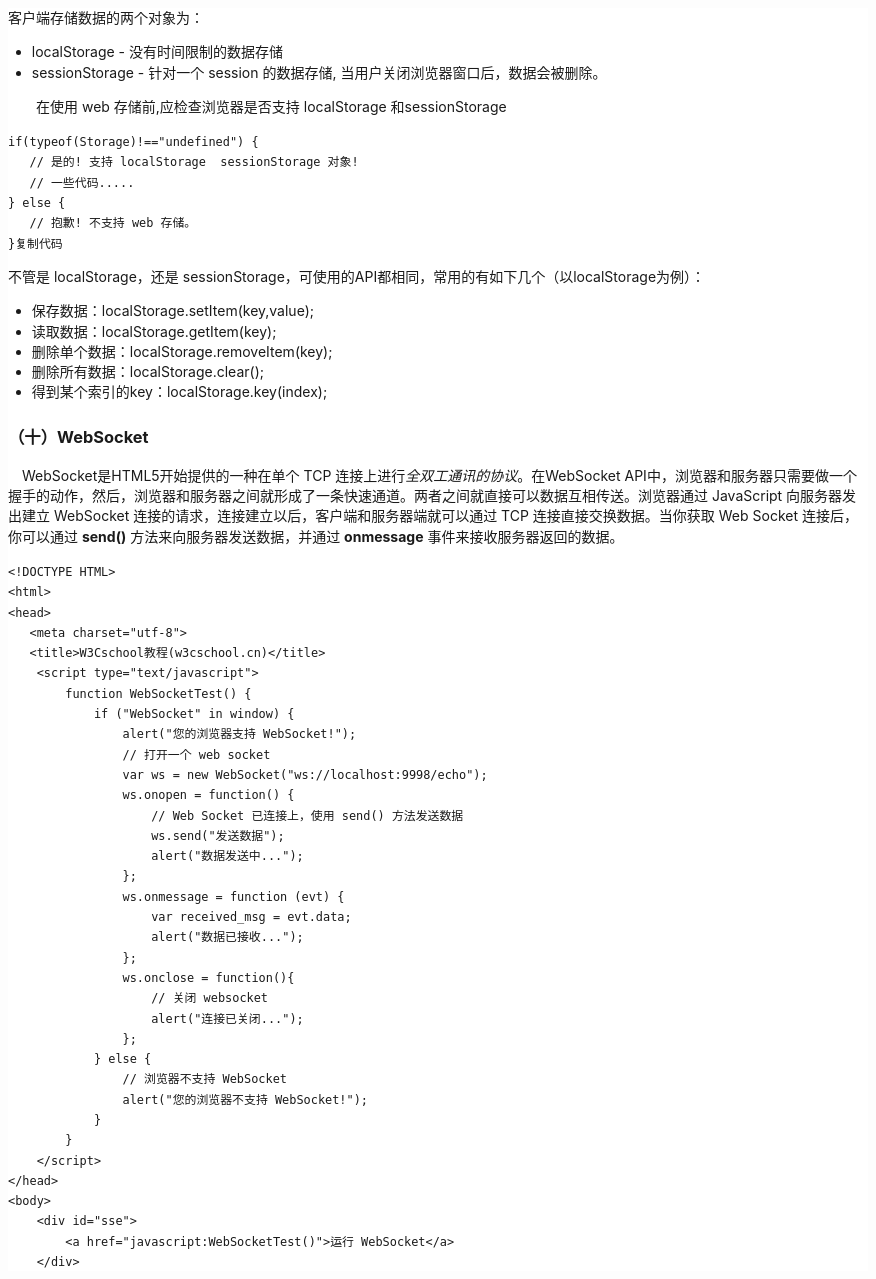 客户端存储数据的两个对象为：

- localStorage - 没有时间限制的数据存储
- sessionStorage - 针对一个 session 的数据存储, 当用户关闭浏览器窗口后，数据会被删除。

　　在使用 web 存储前,应检查浏览器是否支持 localStorage 和sessionStorage

```
if(typeof(Storage)!=="undefined") {
   // 是的! 支持 localStorage  sessionStorage 对象!
   // 一些代码.....
} else {
   // 抱歉! 不支持 web 存储。
}复制代码
```

不管是 localStorage，还是 sessionStorage，可使用的API都相同，常用的有如下几个（以localStorage为例）：

- 保存数据：localStorage.setItem(key,value);
- 读取数据：localStorage.getItem(key);
- 删除单个数据：localStorage.removeItem(key);
- 删除所有数据：localStorage.clear();
- 得到某个索引的key：localStorage.key(index);



### （十）WebSocket

　WebSocket是HTML5开始提供的一种在单个 TCP 连接上进行*全双工通讯的协议*。在WebSocket API中，浏览器和服务器只需要做一个握手的动作，然后，浏览器和服务器之间就形成了一条快速通道。两者之间就直接可以数据互相传送。浏览器通过 JavaScript 向服务器发出建立 WebSocket 连接的请求，连接建立以后，客户端和服务器端就可以通过 TCP 连接直接交换数据。当你获取 Web Socket 连接后，你可以通过 **send()** 方法来向服务器发送数据，并通过 **onmessage** 事件来接收服务器返回的数据。

```
<!DOCTYPE HTML>
<html>
<head>
   <meta charset="utf-8">
   <title>W3Cschool教程(w3cschool.cn)</title>
    <script type="text/javascript">
        function WebSocketTest() {
            if ("WebSocket" in window) {
                alert("您的浏览器支持 WebSocket!");
                // 打开一个 web socket
                var ws = new WebSocket("ws://localhost:9998/echo");
                ws.onopen = function() {
                    // Web Socket 已连接上，使用 send() 方法发送数据
                    ws.send("发送数据");
                    alert("数据发送中...");
                };
                ws.onmessage = function (evt) { 
                    var received_msg = evt.data;
                    alert("数据已接收...");
                };
                ws.onclose = function(){ 
                    // 关闭 websocket
                    alert("连接已关闭..."); 
                };
            } else {
                // 浏览器不支持 WebSocket
                alert("您的浏览器不支持 WebSocket!");
            }
        }
    </script>
</head>
<body>
    <div id="sse">
        <a href="javascript:WebSocketTest()">运行 WebSocket</a>
    </div>     
```